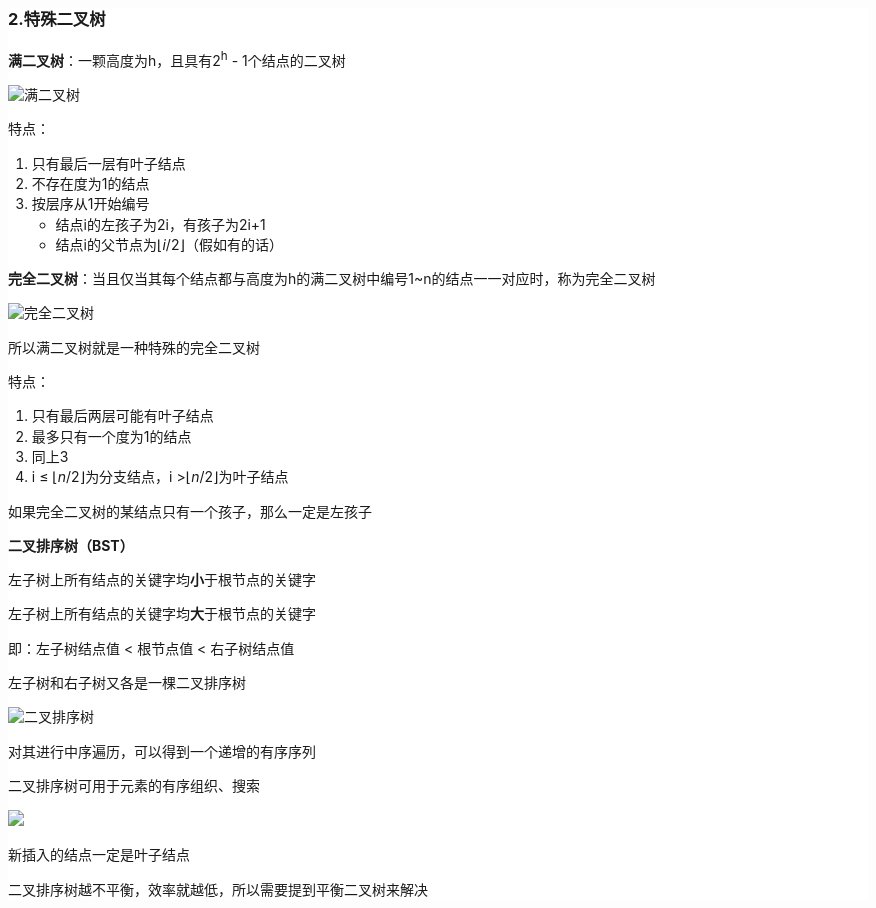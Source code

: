 

### 2.特殊二叉树



**满二叉树**：一颗高度为h，且具有2<sup>h</sup> - 1个结点的二叉树

![满二叉树](https://gimg2.baidu.com/image_search/src=http%3A%2F%2Fimage.mamicode.com%2Finfo%2F202007%2F20200705174025362527.png&refer=http%3A%2F%2Fimage.mamicode.com&app=2002&size=f9999,10000&q=a80&n=0&g=0n&fmt=jpeg?sec=1626328217&t=63216ceefb6f503a3f56edee44f8d6f0)

特点：

1. 只有最后一层有叶子结点
2. 不存在度为1的结点
3. 按层序从1开始编号
   - 结点i的左孩子为2i，有孩子为2i+1
   - 结点i的父节点为$\lfloor i/2 \rfloor$（假如有的话）



**完全二叉树**：当且仅当其每个结点都与高度为h的满二叉树中编号1~n的结点一一对应时，称为完全二叉树

![完全二叉树](https://gimg2.baidu.com/image_search/src=http%3A%2F%2Fimage1.bubuko.com%2Finfo%2F202007%2F20200702002547976538.png&refer=http%3A%2F%2Fimage1.bubuko.com&app=2002&size=f9999,10000&q=a80&n=0&g=0n&fmt=jpeg?sec=1626328171&t=c15cc203e795961390fa8b37b96c70af)

所以满二叉树就是一种特殊的完全二叉树

特点：

1. 只有最后两层可能有叶子结点
2. 最多只有一个度为1的结点
3. 同上3
4. i ≤ $\lfloor n/2 \rfloor$为分支结点，i >$\lfloor n/2 \rfloor$为叶子结点

如果完全二叉树的某结点只有一个孩子，那么一定是左孩子



**二叉排序树（BST）**

左子树上所有结点的关键字均**小**于根节点的关键字

左子树上所有结点的关键字均**大**于根节点的关键字

即：左子树结点值 < 根节点值 < 右子树结点值

左子树和右子树又各是一棵二叉排序树

![二叉排序树](https://gimg2.baidu.com/image_search/src=http%3A%2F%2Fupload-images.jianshu.io%2Fupload_images%2F8897049-856881d6ab38ecbb.jpg&refer=http%3A%2F%2Fupload-images.jianshu.io&app=2002&size=f9999,10000&q=a80&n=0&g=0n&fmt=jpeg?sec=1626328134&t=4ffc14c23a28d6bcab9cc668f41efe9d)

对其进行中序遍历，可以得到一个递增的有序序列

二叉排序树可用于元素的有序组织、搜索

![](https://gimg2.baidu.com/image_search/src=http%3A%2F%2Fupload-images.jianshu.io%2Fupload_images%2F13944677-7d803e184085115a.gif&refer=http%3A%2F%2Fupload-images.jianshu.io&app=2002&size=f9999,10000&q=a80&n=0&g=0n&fmt=jpeg?sec=1626421582&t=c309331f53d13d2c160790754ee452e1)

新插入的结点一定是叶子结点

二叉排序树越不平衡，效率就越低，所以需要提到平衡二叉树来解决




